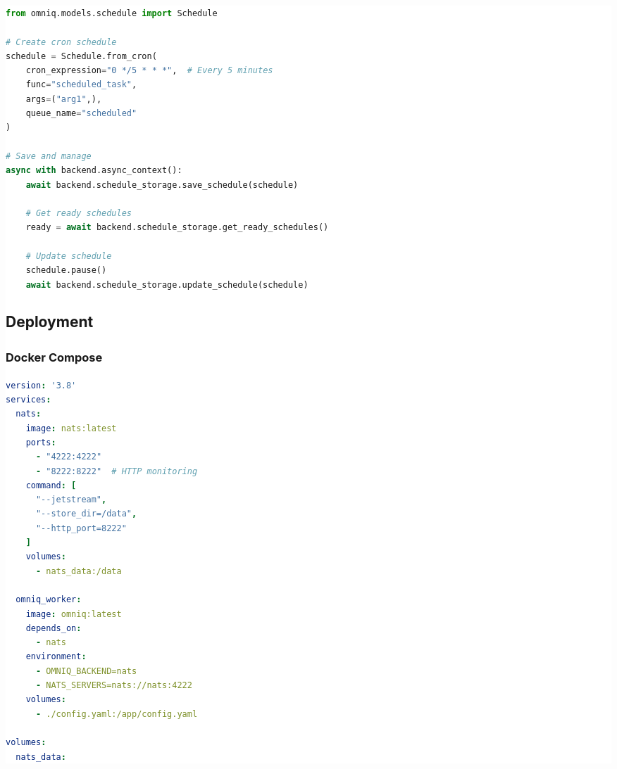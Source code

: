 ```python
from omniq.models.schedule import Schedule

# Create cron schedule
schedule = Schedule.from_cron(
    cron_expression="0 */5 * * *",  # Every 5 minutes
    func="scheduled_task",
    args=("arg1",),
    queue_name="scheduled"
)

# Save and manage
async with backend.async_context():
    await backend.schedule_storage.save_schedule(schedule)
    
    # Get ready schedules
    ready = await backend.schedule_storage.get_ready_schedules()
    
    # Update schedule
    schedule.pause()
    await backend.schedule_storage.update_schedule(schedule)
```

## Deployment

### Docker Compose

```yaml
version: '3.8'
services:
  nats:
    image: nats:latest
    ports:
      - "4222:4222"
      - "8222:8222"  # HTTP monitoring
    command: [
      "--jetstream",
      "--store_dir=/data",
      "--http_port=8222"
    ]
    volumes:
      - nats_data:/data

  omniq_worker:
    image: omniq:latest
    depends_on:
      - nats
    environment:
      - OMNIQ_BACKEND=nats
      - NATS_SERVERS=nats://nats:4222
    volumes:
      - ./config.yaml:/app/config.yaml

volumes:
  nats_data:
```
